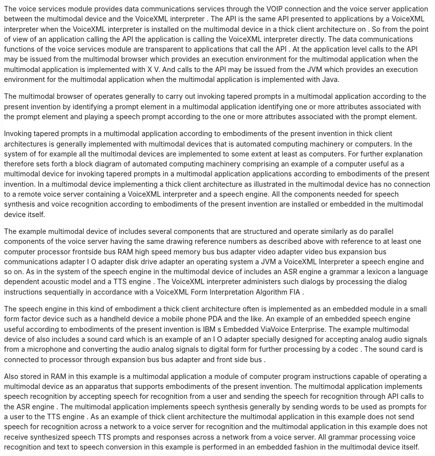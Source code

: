 The voice services module provides data communications services through the VOIP connection and the voice server application between the multimodal device and the VoiceXML interpreter . The API is the same API presented to applications by a VoiceXML interpreter when the VoiceXML interpreter is installed on the multimodal device in a thick client architecture on . So from the point of view of an application calling the API the application is calling the VoiceXML interpreter directly. The data communications functions of the voice services module are transparent to applications that call the API . At the application level calls to the API may be issued from the multimodal browser which provides an execution environment for the multimodal application when the multimodal application is implemented with X V. And calls to the API may be issued from the JVM which provides an execution environment for the multimodal application when the multimodal application is implemented with Java.

The multimodal browser of operates generally to carry out invoking tapered prompts in a multimodal application according to the present invention by identifying a prompt element in a multimodal application identifying one or more attributes associated with the prompt element and playing a speech prompt according to the one or more attributes associated with the prompt element.

Invoking tapered prompts in a multimodal application according to embodiments of the present invention in thick client architectures is generally implemented with multimodal devices that is automated computing machinery or computers. In the system of for example all the multimodal devices are implemented to some extent at least as computers. For further explanation therefore sets forth a block diagram of automated computing machinery comprising an example of a computer useful as a multimodal device for invoking tapered prompts in a multimodal application applications according to embodiments of the present invention. In a multimodal device implementing a thick client architecture as illustrated in the multimodal device has no connection to a remote voice server containing a VoiceXML interpreter and a speech engine. All the components needed for speech synthesis and voice recognition according to embodiments of the present invention are installed or embedded in the multimodal device itself.

The example multimodal device of includes several components that are structured and operate similarly as do parallel components of the voice server having the same drawing reference numbers as described above with reference to at least one computer processor frontside bus RAM high speed memory bus bus adapter video adapter video bus expansion bus communications adapter I O adapter disk drive adapter an operating system a JVM a VoiceXML Interpreter a speech engine and so on. As in the system of the speech engine in the multimodal device of includes an ASR engine a grammar a lexicon a language dependent acoustic model and a TTS engine . The VoiceXML interpreter administers such dialogs by processing the dialog instructions sequentially in accordance with a VoiceXML Form Interpretation Algorithm FIA .

The speech engine in this kind of embodiment a thick client architecture often is implemented as an embedded module in a small form factor device such as a handheld device a mobile phone PDA and the like. An example of an embedded speech engine useful according to embodiments of the present invention is IBM s Embedded ViaVoice Enterprise. The example multimodal device of also includes a sound card which is an example of an I O adapter specially designed for accepting analog audio signals from a microphone and converting the audio analog signals to digital form for further processing by a codec . The sound card is connected to processor through expansion bus bus adapter and front side bus .

Also stored in RAM in this example is a multimodal application a module of computer program instructions capable of operating a multimodal device as an apparatus that supports embodiments of the present invention. The multimodal application implements speech recognition by accepting speech for recognition from a user and sending the speech for recognition through API calls to the ASR engine . The multimodal application implements speech synthesis generally by sending words to be used as prompts for a user to the TTS engine . As an example of thick client architecture the multimodal application in this example does not send speech for recognition across a network to a voice server for recognition and the multimodal application in this example does not receive synthesized speech TTS prompts and responses across a network from a voice server. All grammar processing voice recognition and text to speech conversion in this example is performed in an embedded fashion in the multimodal device itself.
